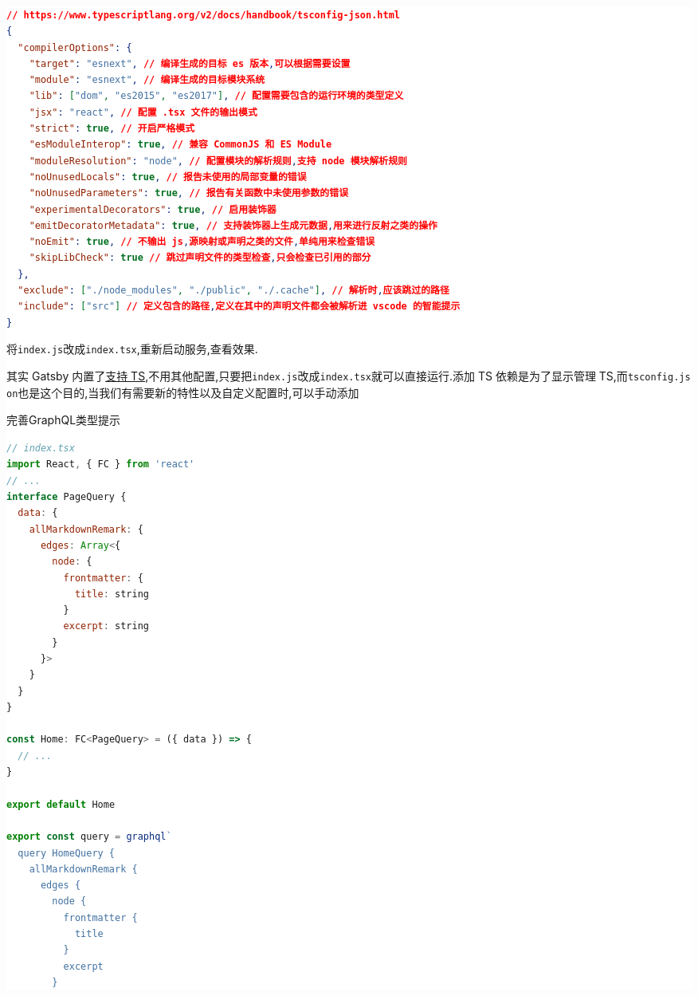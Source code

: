 ```json
// https://www.typescriptlang.org/v2/docs/handbook/tsconfig-json.html
{
  "compilerOptions": {
    "target": "esnext", // 编译生成的目标 es 版本,可以根据需要设置
    "module": "esnext", // 编译生成的目标模块系统
    "lib": ["dom", "es2015", "es2017"], // 配置需要包含的运行环境的类型定义
    "jsx": "react", // 配置 .tsx 文件的输出模式
    "strict": true, // 开启严格模式
    "esModuleInterop": true, // 兼容 CommonJS 和 ES Module
    "moduleResolution": "node", // 配置模块的解析规则,支持 node 模块解析规则
    "noUnusedLocals": true, // 报告未使用的局部变量的错误
    "noUnusedParameters": true, // 报告有关函数中未使用参数的错误
    "experimentalDecorators": true, // 启用装饰器
    "emitDecoratorMetadata": true, // 支持装饰器上生成元数据,用来进行反射之类的操作
    "noEmit": true, // 不输出 js,源映射或声明之类的文件,单纯用来检查错误
    "skipLibCheck": true // 跳过声明文件的类型检查,只会检查已引用的部分
  },
  "exclude": ["./node_modules", "./public", "./.cache"], // 解析时,应该跳过的路径
  "include": ["src"] // 定义包含的路径,定义在其中的声明文件都会被解析进 vscode 的智能提示
}
```

将`index.js`改成`index.tsx`,重新启动服务,查看效果.

其实 Gatsby 内置了[支持 TS](https://link.segmentfault.com/?enc=Gbx71URsvDNnVim%2FJKHgnQ%3D%3D.yvfImOuXS%2FHc7UqqlLMk%2B3OWxsZN%2BfScoplkq1EGYUgNW%2FytXyyuBAywfBAM34tx),不用其他配置,只要把`index.js`改成`index.tsx`就可以直接运行.添加 TS 依赖是为了显示管理 TS,而`tsconfig.json`也是这个目的,当我们有需要新的特性以及自定义配置时,可以手动添加

完善GraphQL类型提示

```javascript
// index.tsx
import React, { FC } from 'react'
// ...
interface PageQuery {
  data: {
    allMarkdownRemark: {
      edges: Array<{
        node: {
          frontmatter: {
            title: string
          }
          excerpt: string
        }
      }>
    }
  }
}

const Home: FC<PageQuery> = ({ data }) => {
  // ...
}

export default Home

export const query = graphql`
  query HomeQuery {
    allMarkdownRemark {
      edges {
        node {
          frontmatter {
            title
          }
          excerpt
        }
```
